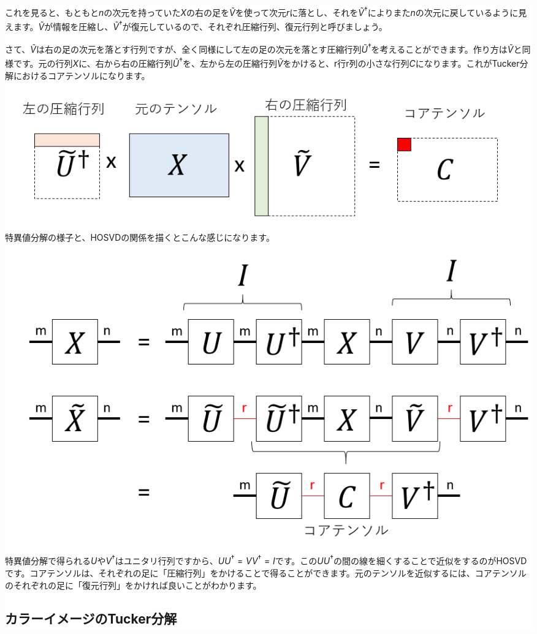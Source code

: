 
これを見ると、もともと$n$の次元を持っていた$X$の右の足を$\tilde{V}$を使って次元$r$に落とし、それを$\tilde{V}^\dagger$によりまた$n$の次元に戻しているように見えます。$\tilde{V}$が情報を圧縮し、$\tilde{V}^\dagger$が復元しているので、それぞれ圧縮行列、復元行列と呼びましょう。

さて、$\tilde{V}$は右の足の次元を落とす行列ですが、全く同様にして左の足の次元を落とす圧縮行列$\tilde{U}^\dagger$を考えることができます。作り方は$\tilde{V}$と同様です。元の行列$X$に、右から右の圧縮行列$\tilde{U}^\dagger$を、左から左の圧縮行列$\tilde{V}$をかけると、r行r列の小さな行列$C$になります。これがTucker分解におけるコアテンソルになります。

![image15.png](fig/image15.png)

特異値分解の様子と、HOSVDの関係を描くとこんな感じになります。

![image16.png](fig/image16.png)

特異値分解で得られる$U$や$V^\dagger$はユニタリ行列ですから、$U U^\dagger = VV^\dagger=I$です。この$U U^\dagger$の間の線を細くすることで近似をするのがHOSVDです。コアテンソルは、それぞれの足に「圧縮行列」をかけることで得ることができます。元のテンソルを近似するには、コアテンソルのそれぞれの足に「復元行列」をかければ良いことがわかります。

## カラーイメージのTucker分解

